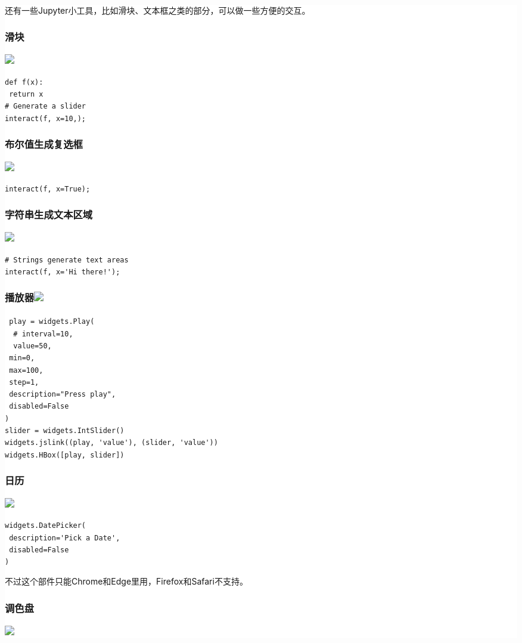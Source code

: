 还有一些Jupyter小工具，比如滑块、文本框之类的部分，可以做一些方便的交互。
### 滑块
 
 ![](_v_images/1553675099_23546.png)
```
def f(x):
 return x
# Generate a slider 
interact(f, x=10,);
```
### 布尔值生成复选框

 ![](_v_images/1553675155_3564.png)

```
interact(f, x=True);
```
### 字符串生成文本区域
 ![](_v_images/1553675183_10499.png)
```
# Strings generate text areas
interact(f, x='Hi there!');
```
### 播放器![](_v_images/1553675215_2538.png)
 
```
 play = widgets.Play(
  # interval=10,
  value=50,
 min=0,
 max=100,
 step=1,
 description="Press play",
 disabled=False
)
slider = widgets.IntSlider()
widgets.jslink((play, 'value'), (slider, 'value'))
widgets.HBox([play, slider])
```
### 日历

![](_v_images/1553675250_16869.png)
 
```
widgets.DatePicker(
 description='Pick a Date',
 disabled=False
)
```
不过这个部件只能Chrome和Edge里用，Firefox和Safari不支持。
### 调色盘
![](_v_images/1553675315_30289.png)
